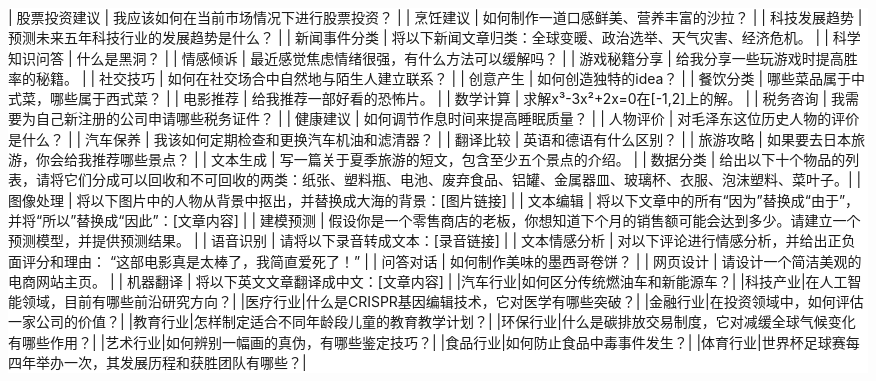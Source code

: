 | 股票投资建议           | 我应该如何在当前市场情况下进行股票投资？                     |
| 烹饪建议               | 如何制作一道口感鲜美、营养丰富的沙拉？                       |
| 科技发展趋势           | 预测未来五年科技行业的发展趋势是什么？                       |
| 新闻事件分类           | 将以下新闻文章归类：全球变暖、政治选举、天气灾害、经济危机。 |
| 科学知识问答           | 什么是黑洞？                                                |
| 情感倾诉               | 最近感觉焦虑情绪很强，有什么方法可以缓解吗？                 |
| 游戏秘籍分享           | 给我分享一些玩游戏时提高胜率的秘籍。                         |
| 社交技巧               | 如何在社交场合中自然地与陌生人建立联系？                     |
| 创意产生                  | 如何创造独特的idea？                                         |
| 餐饮分类                  | 哪些菜品属于中式菜，哪些属于西式菜？                         |
| 电影推荐                  | 给我推荐一部好看的恐怖片。                                     |
| 数学计算                  | 求解x³-3x²+2x=0在[-1,2]上的解。                                |
| 税务咨询                  | 我需要为自己新注册的公司申请哪些税务证件？                     |
| 健康建议                  | 如何调节作息时间来提高睡眠质量？                             |
| 人物评价                  | 对毛泽东这位历史人物的评价是什么？                            |
| 汽车保养                  | 我该如何定期检查和更换汽车机油和滤清器？                       |
| 翻译比较                  | 英语和德语有什么区别？                                       |
| 旅游攻略                  | 如果要去日本旅游，你会给我推荐哪些景点？                     |
| 文本生成 | 写一篇关于夏季旅游的短文，包含至少五个景点的介绍。 |
| 数据分类 | 给出以下十个物品的列表，请将它们分成可以回收和不可回收的两类：纸张、塑料瓶、电池、废弃食品、铝罐、金属器皿、玻璃杯、衣服、泡沫塑料、菜叶子。|
| 图像处理 | 将以下图片中的人物从背景中抠出，并替换成大海的背景：[图片链接] |
| 文本编辑 | 将以下文章中的所有“因为”替换成“由于”，并将“所以”替换成“因此”：[文章内容] |
| 建模预测 | 假设你是一个零售商店的老板，你想知道下个月的销售额可能会达到多少。请建立一个预测模型，并提供预测结果。 |
| 语音识别 | 请将以下录音转成文本：[录音链接] |
| 文本情感分析 | 对以下评论进行情感分析，并给出正负面评分和理由： “这部电影真是太棒了，我简直爱死了！” |
| 问答对话 | 如何制作美味的墨西哥卷饼？ |
| 网页设计 | 请设计一个简洁美观的电商网站主页。 |
| 机器翻译 | 将以下英文文章翻译成中文：[文章内容] |
|汽车行业|如何区分传统燃油车和新能源车？|
|科技产业|在人工智能领域，目前有哪些前沿研究方向？|
|医疗行业|什么是CRISPR基因编辑技术，它对医学有哪些突破？|
|金融行业|在投资领域中，如何评估一家公司的价值？|
|教育行业|怎样制定适合不同年龄段儿童的教育教学计划？|
|环保行业|什么是碳排放交易制度，它对减缓全球气候变化有哪些作用？|
|艺术行业|如何辨别一幅画的真伪，有哪些鉴定技巧？|
|食品行业|如何防止食品中毒事件发生？|
|体育行业|世界杯足球赛每四年举办一次，其发展历程和获胜团队有哪些？|